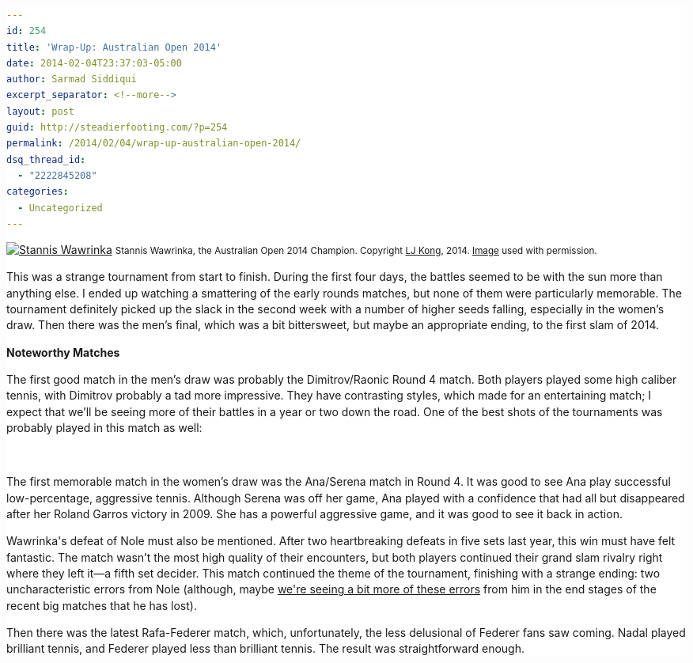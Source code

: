 ```yaml
---
id: 254
title: 'Wrap-Up: Australian Open 2014'
date: 2014-02-04T23:37:03-05:00
author: Sarmad Siddiqui
excerpt_separator: <!--more-->
layout: post
guid: http://steadierfooting.com/?p=254
permalink: /2014/02/04/wrap-up-australian-open-2014/
dsq_thread_id:
  - "2222845208"
categories:
  - Uncategorized
---
```

<a href="{{site.baseurl}}/wp-content/uploads/2014/02/wawrinka_tj_kong.jpg"><img alt="Stannis Wawrinka" src="{{site.baseurl}}/wp-content/uploads/2014/02/wawrinka_tj_kong.jpg" max-width="1024" /></a> <small>Stannis Wawrinka, the Australian Open 2014 Champion. Copyright <a href="http://ljkong.com/">LJ Kong</a>, 2014. <a href="http://www.flickr.com/photos/ljology/12069186004/">Image</a> used with permission.</small>

This was a strange tournament from start to finish. During the first four days, the battles seemed to be with the sun more than anything else. I ended up watching a smattering of the early rounds matches, but none of them were particularly memorable. The tournament definitely picked up the slack in the second week with a number of higher seeds falling, especially in the women’s draw. Then there was the men’s final, which was a bit bittersweet, but maybe an appropriate ending, to the first slam of 2014.

<strong>Noteworthy Matches</strong>

The first good match in the men’s draw was probably the Dimitrov/Raonic Round 4 match. Both players played some high caliber tennis, with Dimitrov probably a tad more impressive. They have contrasting styles, which made for an entertaining match; I expect that we’ll be seeing more of their battles in a year or two down the road. One of the best shots of the tournaments was probably played in this match as well:
<div style="text-align: center;"><iframe src="//www.youtube.com/embed/a7oVXzkbCb4?rel=0&amp;showinfo=0&amp;theme=light" height="315" width="560" allowfullscreen="" frameborder="0"></iframe></div>
&nbsp;

The first memorable match in the women’s draw was the Ana/Serena match in Round 4. It was good to see Ana play successful low-percentage, aggressive tennis. Although Serena was off her game, Ana played with a confidence that had all but disappeared after her Roland Garros victory in 2009. She has a powerful aggressive game, and it was good to see it back in action.

Wawrinka's defeat of Nole must also be mentioned. After two heartbreaking defeats in five sets last year, this win must have felt fantastic. The match wasn’t the most high quality of their encounters, but both players continued their grand slam rivalry right where they left it—a fifth set decider. This match continued the theme of the tournament, finishing with a strange ending: two uncharacteristic errors from Nole (although, maybe <a title="tennis.com: Peter Bodo, Djokovic's Dilemma" href="http://www.tennis.com/pro-game/2014/01/djokovics-dilemma/50459/">we're seeing a bit more of these errors</a> from him in the end stages of the recent big matches that he has lost).

Then there was the latest Rafa-Federer match, which, unfortunately, the less delusional of Federer fans saw coming. Nadal played brilliant tennis, and Federer played less than brilliant tennis. The result was straightforward enough.
